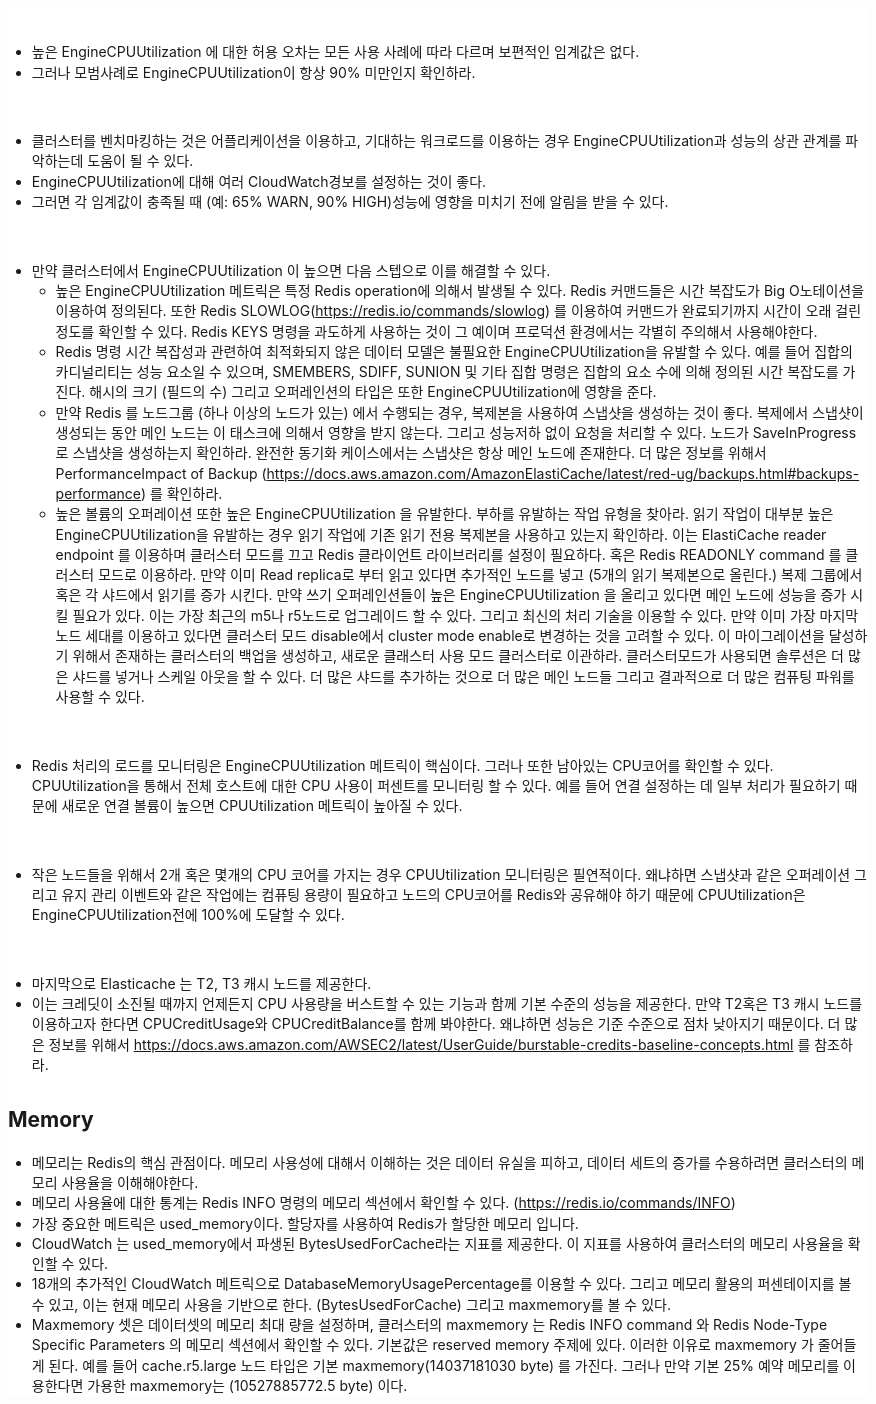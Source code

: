 <br/>

- 높은 EngineCPUUtilization 에 대한 허용 오차는 모든 사용 사례에 따라 다르며 보편적인 임계값은 없다. 
- 그러나 모범사례로 EngineCPUUtilization이 항상 90% 미만인지 확인하라. 

<br/>

- 클러스터를 벤치마킹하는 것은 어플리케이션을 이용하고, 기대하는 워크로드를 이용하는 경우 EngineCPUUtilization과 성능의 상관 관계를 파악하는데 도움이 될 수 있다. 
- EngineCPUUtilization에 대해 여러 CloudWatch경보를 설정하는 것이 좋다. 
- 그러면 각 임계값이 충족될 때 (예: 65% WARN, 90% HIGH)성능에 영향을 미치기 전에 알림을 받을 수 있다. 

<br/>

- 만약 클러스터에서 EngineCPUUtilization 이 높으면 다음 스텝으로 이를 해결할 수 있다. 
  - 높은 EngineCPUUtilization 메트릭은 특정 Redis operation에 의해서 발생될 수 있다. Redis 커맨드들은 시간 복잡도가 Big O노테이션을 이용하여 정의된다. 또한 Redis SLOWLOG(https://redis.io/commands/slowlog) 를 이용하여 커맨드가 완료되기까지 시간이 오래 걸린 정도를 확인할 수 있다. Redis KEYS 명령을 과도하게 사용하는 것이 그 예이며 프로덕션 환경에서는 각별히 주의해서 사용해야한다. 
  - Redis 명령 시간 복잡성과 관련하여 최적화되지 않은 데이터 모델은 불필요한 EngineCPUUtilization을 유발할 수 있다. 예를 들어 집합의 카디널리티는 성능 요소일 수 있으며, SMEMBERS, SDIFF, SUNION 및 기타 집합 명령은 집합의 요소 수에 의해 정의된 시간 복잡도를 가진다. 해시의 크기 (필드의 수) 그리고 오퍼레인션의 타입은 또한 EngineCPUUtilization에 영향을 준다. 
  - 만약 Redis 를 노드그룹 (하나 이상의 노드가 있는) 에서 수행되는 경우, 복제본을 사용하여 스냅샷을 생성하는 것이 좋다. 복제에서 스냅샷이 생성되는 동안 메인 노드는 이 태스크에 의해서 영향을 받지 않는다. 그리고 성능저하 없이 요청을 처리할 수 있다. 노드가 SaveInProgress로 스냅샷을 생성하는지 확인하라. 완전한 동기화 케이스에서는 스냅샷은 항상 메인 노드에 존재한다. 더 많은 정보를 위해서 PerformanceImpact of Backup (https://docs.aws.amazon.com/AmazonElastiCache/latest/red-ug/backups.html#backups-performance) 를 확인하라. 
  - 높은 볼륨의 오퍼레이션 또한 높은 EngineCPUUtilization 을 유발한다. 부하를 유발하는 작업 유형을 찾아라. 읽기 작업이 대부분 높은 EngineCPUUtilization을 유발하는 경우 읽기 작업에 기존 읽기 전용 복제본을 사용하고 있는지 확인하라. 이는 ElastiCache reader endpoint 를 이용하며 클러스터 모드를 끄고 Redis 클라이언트 라이브러리를 설정이 필요하다. 혹은 Redis READONLY command 를 클러스터 모드로 이용하라. 만약 이미 Read replica로 부터 읽고 있다면 추가적인 노드를 넣고 (5개의 읽기 복제본으로 올린다.) 복제 그룹에서 혹은 각 샤드에서 읽기를 증가 시킨다. 만약 쓰기 오퍼레인션들이 높은 EngineCPUUtilization 을 올리고 있다면 메인 노드에 성능을 증가 시킬 필요가 있다. 이는 가장 최근의 m5나 r5노드로 업그레이드 할 수 있다. 그리고 최신의 처리 기술을 이용할 수 있다. 만약 이미 가장 마지막 노드 세대를 이용하고 있다면 클러스터 모드 disable에서 cluster mode enable로 변경하는 것을 고려할 수 있다. 이 마이그레이션을 달성하기 위해서 존재하는 클러스터의 백업을 생성하고, 새로운 클래스터 사용 모드 클러스터로 이관하라. 클러스터모드가 사용되면 솔루션은 더 많은 샤드를 넣거나 스케일 아웃을 할 수 있다. 더 많은 샤드를 추가하는 것으로 더 많은 메인 노드들 그리고 결과적으로 더 많은 컴퓨팅 파워를 사용할 수 있다. 

<br/>

- Redis 처리의 로드를 모니터링은 EngineCPUUtilization 메트릭이 핵심이다. 그러나 또한 남아있는 CPU코어를 확인할 수 있다. CPUUtilization을 통해서 전체 호스트에 대한 CPU 사용이 퍼센트를 모니터링 할 수 있다. 예를 들어 연결 설정하는 데 일부 처리가 필요하기 때문에 새로운 연결 볼륨이 높으면 CPUUtilization 메트릭이 높아질 수 있다.

<br/>

- 작은 노드들을 위해서 2개 혹은 몇개의 CPU 코어를 가지는 경우 CPUUtilization 모니터링은 필연적이다. 왜냐하면 스냅샷과 같은 오퍼레이션 그리고 유지 관리 이벤트와 같은 작업에는 컴퓨팅 용량이 필요하고 노드의 CPU코어를 Redis와 공유해야 하기 때문에 CPUUtilization은 EngineCPUUtilization전에 100%에 도달할 수 있다. 

<br/>

- 마지막으로 Elasticache 는 T2, T3 캐시 노드를 제공한다. 
- 이는 크레딧이 소진될 때까지 언제든지 CPU 사용량을 버스트할 수 있는 기능과 함께 기본 수준의 성능을 제공한다. 만약 T2혹은 T3 캐시 노드를 이용하고자 한다면 CPUCreditUsage와 CPUCreditBalance를 함께 봐야한다. 왜냐하면 성능은 기준 수준으로 점차 낮아지기 때문이다. 더 많은 정보를 위해서 https://docs.aws.amazon.com/AWSEC2/latest/UserGuide/burstable-credits-baseline-concepts.html 를 참조하라. 

## Memory

- 메모리는 Redis의 핵심 관점이다. 메모리 사용성에 대해서 이해하는 것은 데이터 유실을 피하고, 데이터 세트의 증가를 수용하려면 클러스터의 메모리 사용율을 이해해야한다. 
- 메모리 사용율에 대한 통계는 Redis INFO 명령의 메모리 섹션에서 확인할 수 있다. (https://redis.io/commands/INFO)
- 가장 중요한 메트릭은 used_memory이다. 할당자를 사용하여 Redis가 할당한 메모리 입니다. 
- CloudWatch 는 used_memory에서 파생된 BytesUsedForCache라는 지표를 제공한다. 이 지표를 사용하여 클러스터의 메모리 사용율을 확인할 수 있다. 
- 18개의 추가적인 CloudWatch 메트릭으로 DatabaseMemoryUsagePercentage를 이용할 수 있다. 그리고 메모리 활용의 퍼센테이지를 볼 수 있고, 이는 현재 메모리 사용을 기반으로 한다. (BytesUsedForCache) 그리고 maxmemory를 볼 수 있다. 
- Maxmemory 셋은 데이터셋의 메모리 최대 량을 설정하며, 클러스터의 maxmemory 는 Redis INFO command 와 Redis Node-Type Specific Parameters 의 메모리 섹션에서 확인할 수 있다. 기본값은 reserved memory 주제에 있다. 이러한 이유로 maxmemory 가 줄어들게 된다. 예를 들어 cache.r5.large 노드 타입은 기본 maxmemory(14037181030 byte) 를 가진다. 그러나 만약 기본 25% 예약 메모리를 이용한다면 가용한 maxmemory는 (10527885772.5 byte) 이다. 

